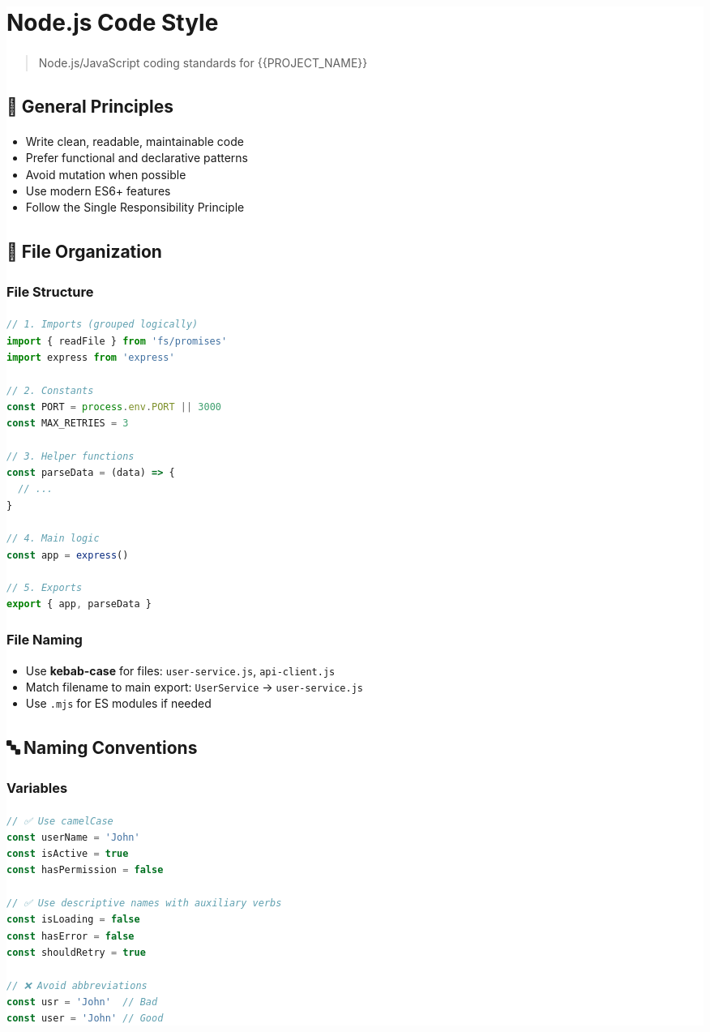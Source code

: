 # Node.js Code Style

> Node.js/JavaScript coding standards for {{PROJECT_NAME}}

## 🎯 General Principles

- Write clean, readable, maintainable code
- Prefer functional and declarative patterns
- Avoid mutation when possible
- Use modern ES6+ features
- Follow the Single Responsibility Principle

## 📁 File Organization

### File Structure

```javascript
// 1. Imports (grouped logically)
import { readFile } from 'fs/promises'
import express from 'express'

// 2. Constants
const PORT = process.env.PORT || 3000
const MAX_RETRIES = 3

// 3. Helper functions
const parseData = (data) => {
  // ...
}

// 4. Main logic
const app = express()

// 5. Exports
export { app, parseData }
```

### File Naming

- Use **kebab-case** for files: `user-service.js`, `api-client.js`
- Match filename to main export: `UserService` → `user-service.js`
- Use `.mjs` for ES modules if needed

## 🔤 Naming Conventions

### Variables

```javascript
// ✅ Use camelCase
const userName = 'John'
const isActive = true
const hasPermission = false

// ✅ Use descriptive names with auxiliary verbs
const isLoading = false
const hasError = false
const shouldRetry = true

// ❌ Avoid abbreviations
const usr = 'John'  // Bad
const user = 'John' // Good
```
